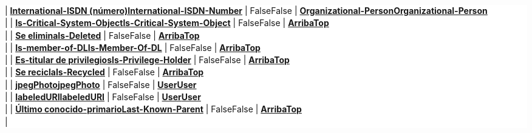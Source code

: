 | [<span data-ttu-id="8b131-348">**International-ISDN (número)**</span><span class="sxs-lookup"><span data-stu-id="8b131-348">**International-ISDN-Number**</span></span>](a-internationalisdnnumber.md)                                                                   | <span data-ttu-id="8b131-349">False</span><span class="sxs-lookup"><span data-stu-id="8b131-349">False</span></span>     | [<span data-ttu-id="8b131-350">**Organizational-Person**</span><span class="sxs-lookup"><span data-stu-id="8b131-350">**Organizational-Person**</span></span>](c-organizationalperson.md)<br/>                                              |
| [<span data-ttu-id="8b131-351">**Is-Critical-System-Object**</span><span class="sxs-lookup"><span data-stu-id="8b131-351">**Is-Critical-System-Object**</span></span>](a-iscriticalsystemobject.md)                                                                    | <span data-ttu-id="8b131-352">False</span><span class="sxs-lookup"><span data-stu-id="8b131-352">False</span></span>     | [<span data-ttu-id="8b131-353">**Arriba**</span><span class="sxs-lookup"><span data-stu-id="8b131-353">**Top**</span></span>](c-top.md)<br/>                                                                                 |
| [<span data-ttu-id="8b131-354">**Se elimina**</span><span class="sxs-lookup"><span data-stu-id="8b131-354">**Is-Deleted**</span></span>](a-isdeleted.md)                                                                                                | <span data-ttu-id="8b131-355">False</span><span class="sxs-lookup"><span data-stu-id="8b131-355">False</span></span>     | [<span data-ttu-id="8b131-356">**Arriba**</span><span class="sxs-lookup"><span data-stu-id="8b131-356">**Top**</span></span>](c-top.md)<br/>                                                                                 |
| [<span data-ttu-id="8b131-357">**Is-member-of-DL**</span><span class="sxs-lookup"><span data-stu-id="8b131-357">**Is-Member-Of-DL**</span></span>](a-memberof.md)                                                                                            | <span data-ttu-id="8b131-358">False</span><span class="sxs-lookup"><span data-stu-id="8b131-358">False</span></span>     | [<span data-ttu-id="8b131-359">**Arriba**</span><span class="sxs-lookup"><span data-stu-id="8b131-359">**Top**</span></span>](c-top.md)<br/>                                                                                 |
| [<span data-ttu-id="8b131-360">**Es-titular de privilegios**</span><span class="sxs-lookup"><span data-stu-id="8b131-360">**Is-Privilege-Holder**</span></span>](a-isprivilegeholder.md)                                                                               | <span data-ttu-id="8b131-361">False</span><span class="sxs-lookup"><span data-stu-id="8b131-361">False</span></span>     | [<span data-ttu-id="8b131-362">**Arriba**</span><span class="sxs-lookup"><span data-stu-id="8b131-362">**Top**</span></span>](c-top.md)<br/>                                                                                 |
| [<span data-ttu-id="8b131-363">**Se recicla**</span><span class="sxs-lookup"><span data-stu-id="8b131-363">**Is-Recycled**</span></span>](a-isrecycled.md)                                                                                              | <span data-ttu-id="8b131-364">False</span><span class="sxs-lookup"><span data-stu-id="8b131-364">False</span></span>     | [<span data-ttu-id="8b131-365">**Arriba**</span><span class="sxs-lookup"><span data-stu-id="8b131-365">**Top**</span></span>](c-top.md)<br/>                                                                                 |
| [<span data-ttu-id="8b131-366">**jpegPhoto**</span><span class="sxs-lookup"><span data-stu-id="8b131-366">**jpegPhoto**</span></span>](a-jpegphoto.md)                                                                                                 | <span data-ttu-id="8b131-367">False</span><span class="sxs-lookup"><span data-stu-id="8b131-367">False</span></span>     | [<span data-ttu-id="8b131-368">**User**</span><span class="sxs-lookup"><span data-stu-id="8b131-368">**User**</span></span>](c-user.md)<br/>                                                                               |
| [<span data-ttu-id="8b131-369">**labeledURI**</span><span class="sxs-lookup"><span data-stu-id="8b131-369">**labeledURI**</span></span>](a-labeleduri.md)                                                                                               | <span data-ttu-id="8b131-370">False</span><span class="sxs-lookup"><span data-stu-id="8b131-370">False</span></span>     | [<span data-ttu-id="8b131-371">**User**</span><span class="sxs-lookup"><span data-stu-id="8b131-371">**User**</span></span>](c-user.md)<br/>                                                                               |
| [<span data-ttu-id="8b131-372">**Último conocido-primario**</span><span class="sxs-lookup"><span data-stu-id="8b131-372">**Last-Known-Parent**</span></span>](a-lastknownparent.md)                                                                                   | <span data-ttu-id="8b131-373">False</span><span class="sxs-lookup"><span data-stu-id="8b131-373">False</span></span>     | [<span data-ttu-id="8b131-374">**Arriba**</span><span class="sxs-lookup"><span data-stu-id="8b131-374">**Top**</span></span>](c-top.md)<br/>                                                                                 |